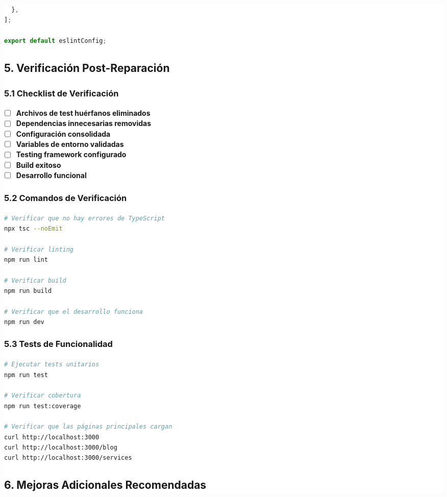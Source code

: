 ```javascript
  },
];

export default eslintConfig;
```

## 5. Verificación Post-Reparación

### 5.1 Checklist de Verificación

- [ ] **Archivos de test huérfanos eliminados**
- [ ] **Dependencias innecesarias removidas**
- [ ] **Configuración consolidada**
- [ ] **Variables de entorno validadas**
- [ ] **Testing framework configurado**
- [ ] **Build exitoso**
- [ ] **Desarrollo funcional**

### 5.2 Comandos de Verificación

```bash
# Verificar que no hay errores de TypeScript
npx tsc --noEmit

# Verificar linting
npm run lint

# Verificar build
npm run build

# Verificar que el desarrollo funciona
npm run dev
```

### 5.3 Tests de Funcionalidad

```bash
# Ejecutar tests unitarios
npm run test

# Verificar cobertura
npm run test:coverage

# Verificar que las páginas principales cargan
curl http://localhost:3000
curl http://localhost:3000/blog
curl http://localhost:3000/services
```

## 6. Mejoras Adicionales Recomendadas
